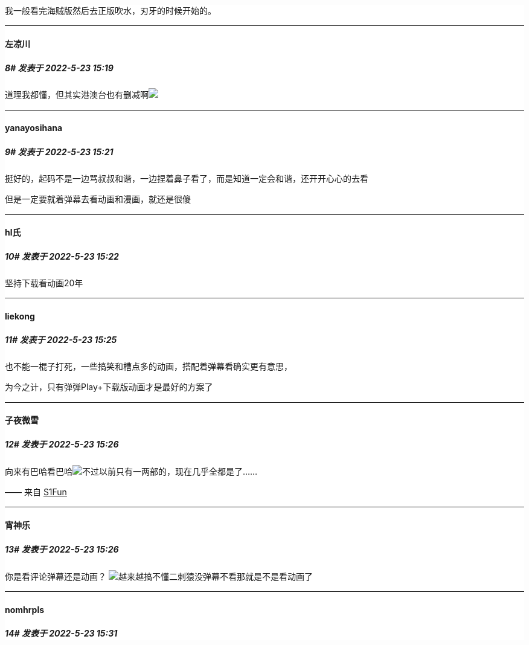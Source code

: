 我一般看完海贼版然后去正版吹水，刃牙的时候开始的。

*****

####  左凉川  
##### 8#       发表于 2022-5-23 15:19

道理我都懂，但其实港澳台也有删减啊<img src="https://static.saraba1st.com/image/smiley/face2017/067.png" referrerpolicy="no-referrer">

*****

####  yanayosihana  
##### 9#       发表于 2022-5-23 15:21

挺好的，起码不是一边骂叔叔和谐，一边捏着鼻子看了，而是知道一定会和谐，还开开心心的去看

但是一定要就着弹幕去看动画和漫画，就还是很傻

*****

####  hl氏  
##### 10#       发表于 2022-5-23 15:22

坚持下载看动画20年

*****

####  liekong  
##### 11#       发表于 2022-5-23 15:25

也不能一棍子打死，一些搞笑和槽点多的动画，搭配着弹幕看确实更有意思，

为今之计，只有弹弹Play+下载版动画才是最好的方案了

*****

####  子夜微雪  
##### 12#       发表于 2022-5-23 15:26

向来有巴哈看巴哈<img src="https://static.saraba1st.com/image/smiley/face2017/032.png" referrerpolicy="no-referrer">不过以前只有一两部的，现在几乎全都是了……

—— 来自 [S1Fun](https://s1fun.koalcat.com)

*****

####  宵神乐  
##### 13#       发表于 2022-5-23 15:26

你是看评论弹幕还是动画？
<img src="https://static.saraba1st.com/image/smiley/face2017/065.png" referrerpolicy="no-referrer">越来越搞不懂二刺猿没弹幕不看那就是不是看动画了

*****

####  nomhrpls  
##### 14#       发表于 2022-5-23 15:31
